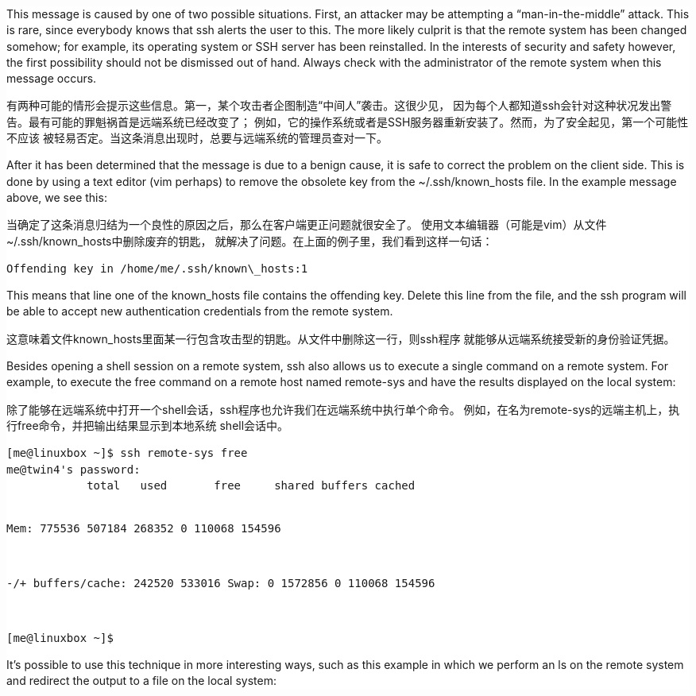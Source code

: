 This message is caused by one of two possible situations. First, an attacker may be
attempting a “man-in-the-middle” attack. This is rare, since everybody knows that ssh
alerts the user to this. The more likely culprit is that the remote system has been changed
somehow; for example, its operating system or SSH server has been reinstalled. In the
interests of security and safety however, the first possibility should not be dismissed out
of hand. Always check with the administrator of the remote system when this message
occurs.

有两种可能的情形会提示这些信息。第一，某个攻击者企图制造“中间人”袭击。这很少见，
因为每个人都知道ssh会针对这种状况发出警告。最有可能的罪魁祸首是远端系统已经改变了；
例如，它的操作系统或者是SSH服务器重新安装了。然而，为了安全起见，第一个可能性不应该
被轻易否定。当这条消息出现时，总要与远端系统的管理员查对一下。

After it has been determined that the message is due to a benign cause, it is safe to correct
the problem on the client side. This is done by using a text editor (vim perhaps) to
remove the obsolete key from the ~/.ssh/known\_hosts file. In the example
message above, we see this:

当确定了这条消息归结为一个良性的原因之后，那么在客户端更正问题就很安全了。
使用文本编辑器（可能是vim）从文件~/.ssh/known\_hosts中删除废弃的钥匙，
就解决了问题。在上面的例子里，我们看到这样一句话：

<div class="code"><pre>
<tt>Offending key in /home/me/.ssh/known\_hosts:1</tt>
</pre></div>

This means that line one of the known\_hosts file contains the offending key. Delete
this line from the file, and the ssh program will be able to accept new authentication
credentials from the remote system.

这意味着文件known\_hosts里面某一行包含攻击型的钥匙。从文件中删除这一行，则ssh程序
就能够从远端系统接受新的身份验证凭据。

Besides opening a shell session on a remote system, ssh also allows us to execute a
single command on a remote system. For example, to execute the free command on a
remote host named remote-sys and have the results displayed on the local system:

除了能够在远端系统中打开一个shell会话，ssh程序也允许我们在远端系统中执行单个命令。
例如，在名为remote-sys的远端主机上，执行free命令，并把输出结果显示到本地系统
shell会话中。

<div class="code"><pre>
<tt>[me@linuxbox ~]$ ssh remote-sys free
me@twin4's password:
            total   used       free     shared buffers cached 

Mem:        775536  507184   268352          0  110068 154596

-/+ buffers/cache: 242520  533016
Swap: 0 1572856 0 110068 154596

[me@linuxbox ~]$</tt>
</pre></div>

It’s possible to use this technique in more interesting ways, such as this example in which
we perform an ls on the remote system and redirect the output to a file on the local
system:
